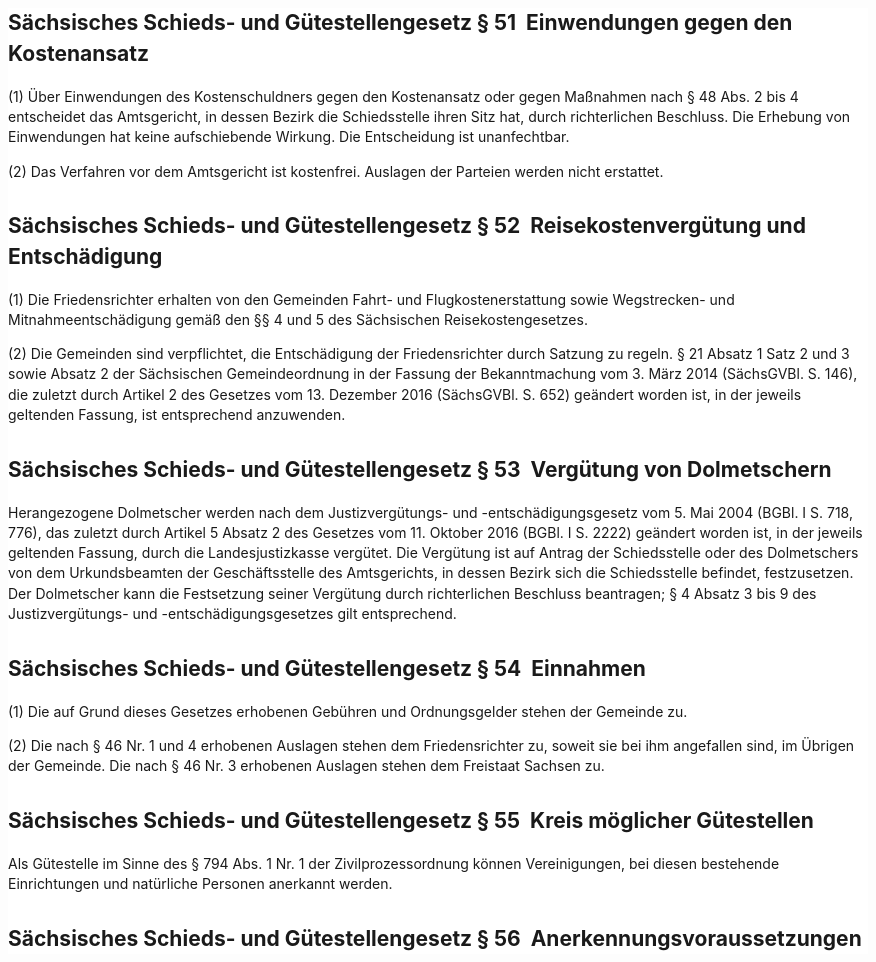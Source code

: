 ## Sächsisches Schieds- und Gütestellengesetz § 51  Einwendungen gegen den Kostenansatz

(1) Über Einwendungen des Kostenschuldners gegen den Kostenansatz oder gegen Maßnahmen nach § 48 Abs. 2 bis 4 entscheidet das Amtsgericht, in dessen Bezirk die Schiedsstelle ihren Sitz hat, durch richterlichen Beschluss. Die Erhebung von Einwendungen hat keine aufschiebende Wirkung. Die Entscheidung ist unanfechtbar.

(2) Das Verfahren vor dem Amtsgericht ist kostenfrei. Auslagen der Parteien werden nicht erstattet.


## Sächsisches Schieds- und Gütestellengesetz § 52  Reisekostenvergütung und Entschädigung

(1) Die Friedensrichter erhalten von den Gemeinden Fahrt- und Flugkostenerstattung sowie Wegstrecken- und Mitnahmeentschädigung gemäß den §§ 4 und 5 des Sächsischen Reisekostengesetzes.

(2) Die Gemeinden sind verpflichtet, die Entschädigung der Friedensrichter durch Satzung zu regeln. § 21 Absatz 1 Satz 2 und 3 sowie Absatz 2 der Sächsischen Gemeindeordnung in der Fassung der Bekanntmachung vom 3. März 2014 (SächsGVBl. S. 146), die zuletzt durch Artikel 2 des Gesetzes vom 13. Dezember 2016 (SächsGVBl. S. 652) geändert worden ist, in der jeweils geltenden Fassung, ist entsprechend anzuwenden.


## Sächsisches Schieds- und Gütestellengesetz § 53  Vergütung von Dolmetschern

Herangezogene Dolmetscher werden nach dem Justizvergütungs- und -entschädigungsgesetz vom 5. Mai 2004 (BGBl. I S. 718, 776), das zuletzt durch Artikel 5 Absatz 2 des Gesetzes vom 11. Oktober 2016 (BGBl. I S. 2222) geändert worden ist, in der jeweils geltenden Fassung, durch die Landesjustizkasse vergütet. Die Vergütung ist auf Antrag der Schiedsstelle oder des Dolmetschers von dem Urkundsbeamten der Geschäftsstelle des Amtsgerichts, in dessen Bezirk sich die Schiedsstelle befindet, festzusetzen. Der Dolmetscher kann die Festsetzung seiner Vergütung durch richterlichen Beschluss beantragen; § 4 Absatz 3 bis 9 des Justizvergütungs- und -entschädigungsgesetzes gilt entsprechend.


## Sächsisches Schieds- und Gütestellengesetz § 54  Einnahmen

(1) Die auf Grund dieses Gesetzes erhobenen Gebühren und Ordnungsgelder stehen der Gemeinde zu.

(2) Die nach § 46 Nr. 1 und 4 erhobenen Auslagen stehen dem Friedensrichter zu, soweit sie bei ihm angefallen sind, im Übrigen der Gemeinde. Die nach § 46 Nr. 3 erhobenen Auslagen stehen dem Freistaat Sachsen zu.


## Sächsisches Schieds- und Gütestellengesetz § 55  Kreis möglicher Gütestellen

Als Gütestelle im Sinne des § 794 Abs. 1 Nr. 1 der           Zivilprozessordnung können Vereinigungen, bei diesen bestehende Einrichtungen und natürliche Personen anerkannt werden.


## Sächsisches Schieds- und Gütestellengesetz § 56  Anerkennungsvoraussetzungen
